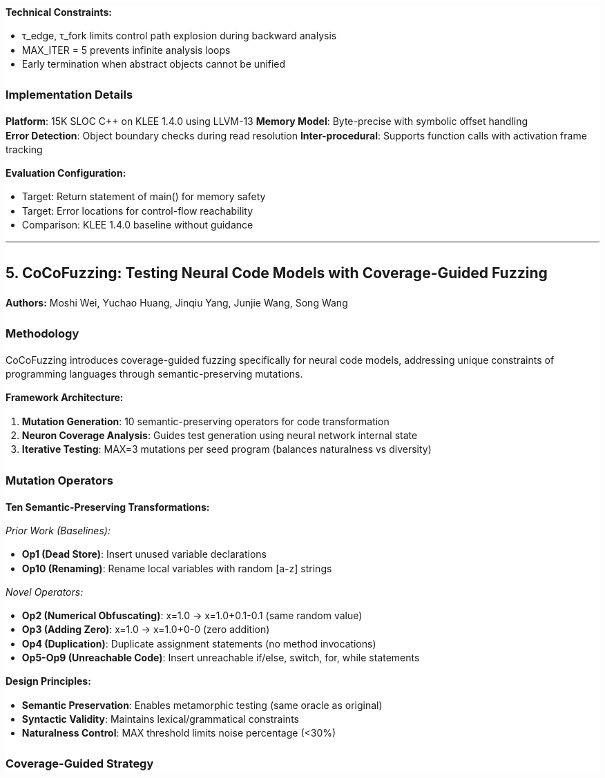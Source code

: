 **Technical Constraints:**
- τ_edge, τ_fork limits control path explosion during backward analysis
- MAX_ITER = 5 prevents infinite analysis loops
- Early termination when abstract objects cannot be unified

### Implementation Details

**Platform**: 15K SLOC C++ on KLEE 1.4.0 using LLVM-13
**Memory Model**: Byte-precise with symbolic offset handling  
**Error Detection**: Object boundary checks during read resolution
**Inter-procedural**: Supports function calls with activation frame tracking

**Evaluation Configuration:**
- Target: Return statement of main() for memory safety
- Target: Error locations for control-flow reachability  
- Comparison: KLEE 1.4.0 baseline without guidance

---

## 5. CoCoFuzzing: Testing Neural Code Models with Coverage-Guided Fuzzing

**Authors:** Moshi Wei, Yuchao Huang, Jinqiu Yang, Junjie Wang, Song Wang

### Methodology

CoCoFuzzing introduces coverage-guided fuzzing specifically for neural code models, addressing unique constraints of programming languages through semantic-preserving mutations.

**Framework Architecture:**
1. **Mutation Generation**: 10 semantic-preserving operators for code transformation
2. **Neuron Coverage Analysis**: Guides test generation using neural network internal state  
3. **Iterative Testing**: MAX=3 mutations per seed program (balances naturalness vs diversity)

### Mutation Operators

**Ten Semantic-Preserving Transformations:**

*Prior Work (Baselines):*
- **Op1 (Dead Store)**: Insert unused variable declarations
- **Op10 (Renaming)**: Rename local variables with random [a-z] strings

*Novel Operators:*
- **Op2 (Numerical Obfuscating)**: x=1.0 → x=1.0+0.1-0.1 (same random value)
- **Op3 (Adding Zero)**: x=1.0 → x=1.0+0-0 (zero addition)
- **Op4 (Duplication)**: Duplicate assignment statements (no method invocations)
- **Op5-Op9 (Unreachable Code)**: Insert unreachable if/else, switch, for, while statements

**Design Principles:**
- **Semantic Preservation**: Enables metamorphic testing (same oracle as original)
- **Syntactic Validity**: Maintains lexical/grammatical constraints
- **Naturalness Control**: MAX threshold limits noise percentage (<30%)

### Coverage-Guided Strategy
